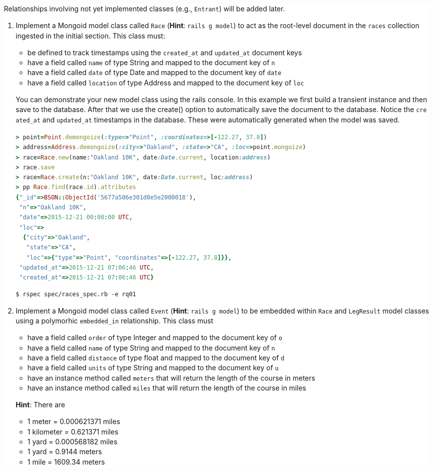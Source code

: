 Relationships involving not yet implemented classes (e.g., `Entrant`) will be added later.

1. Implement a Mongoid model class called `Race` (**Hint**: `rails g model`)
to act as the root-level document in the `races` collection ingested in
the initial section. This class must:

    * be defined to track timestamps using the `created_at` and `updated_at` document keys
    * have a field called `name` of type String and mapped to the document key of `n`
    * have a field called `date` of type Date and mapped to the document key of `date`
    * have a field called `location` of type Address and mapped to the document key of `loc`

    You can demonstrate your new model class using the rails console.
    In this example we first build a transient instance and then save to 
    the database. After that we use the create() option to automatically
    save the document to the database. Notice the `created_at` and `updated_at`
    timestamps in the database. These were automatically generated when the 
    model was saved.

    ```ruby
    > point=Point.demongoize(:type=>"Point", :coordinates=>[-122.27, 37.8])
    > address=Address.demongoize(:city=>"Oakland", :state=>"CA", :loc=>point.mongoize)
    > race=Race.new(name:"Oakland 10K", date:Date.current, location:address)
    > race.save
    > race=Race.create(n:"Oakland 10K", date:Date.current, loc:address)
    > pp Race.find(race.id).attributes
    {"_id"=>BSON::ObjectId('5677a506e301d0e5e2000018'),
     "n"=>"Oakland 10K",
     "date"=>2015-12-21 00:00:00 UTC,
     "loc"=>
      {"city"=>"Oakland",
       "state"=>"CA",
       "loc"=>{"type"=>"Point", "coordinates"=>[-122.27, 37.8]}},
     "updated_at"=>2015-12-21 07:06:46 UTC,
     "created_at"=>2015-12-21 07:06:46 UTC}
    ```

    ```shell
    $ rspec spec/races_spec.rb -e rq01
    ```

2. Implement a Mongoid model class called `Event` (**Hint**: `rails g model`) 
to be embedded within `Race` and `LegResult` model classes using a polymorhic
`embedded_in` relationship. This class must

    * have a field called `order` of type Integer and mapped to the document key of `o`
    * have a field called `name` of type String and mapped to the document key of `n`
    * have a field called `distance` of type float and mapped to the document key of `d`
    * have a field called `units` of type String and mapped to the document key of `u`
    * have an instance method called `meters` that will return the length of the course in meters
    * have an instance method called `miles` that will return the length of the course in miles

    **Hint**: There are
    
    * 1 meter = 0.000621371 miles
    * 1 kilometer = 0.621371 miles
    * 1 yard = 0.000568182 miles
    * 1 yard = 0.9144 meters
    * 1 mile = 1609.34 meters
